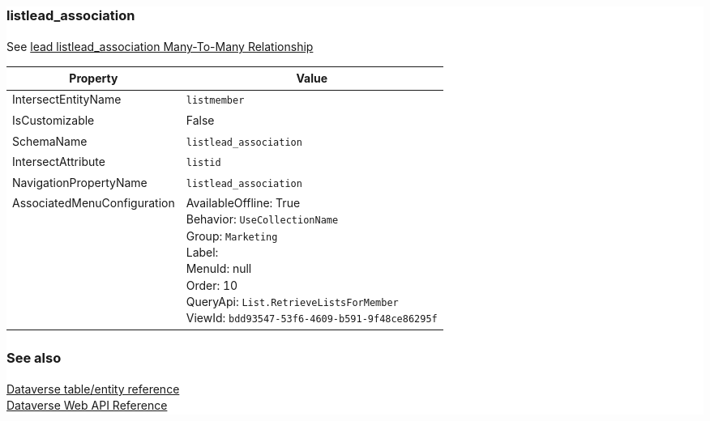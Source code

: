 ### <a name="BKMK_listlead_association"></a> listlead_association

See [lead listlead_association Many-To-Many Relationship](lead.md#BKMK_listlead_association)

|Property|Value|
|---|---|
|IntersectEntityName|`listmember`|
|IsCustomizable|False|
|SchemaName|`listlead_association`|
|IntersectAttribute|`listid`|
|NavigationPropertyName|`listlead_association`|
|AssociatedMenuConfiguration|AvailableOffline: True<br />Behavior: `UseCollectionName`<br />Group: `Marketing`<br />Label: <br />MenuId: null<br />Order: 10<br />QueryApi: `List.RetrieveListsForMember`<br />ViewId: `bdd93547-53f6-4609-b591-9f48ce86295f`|



### See also

[Dataverse table/entity reference](../about-entity-reference.md)  
[Dataverse Web API Reference](/power-apps/developer/data-platform/webapi/reference/about)   

